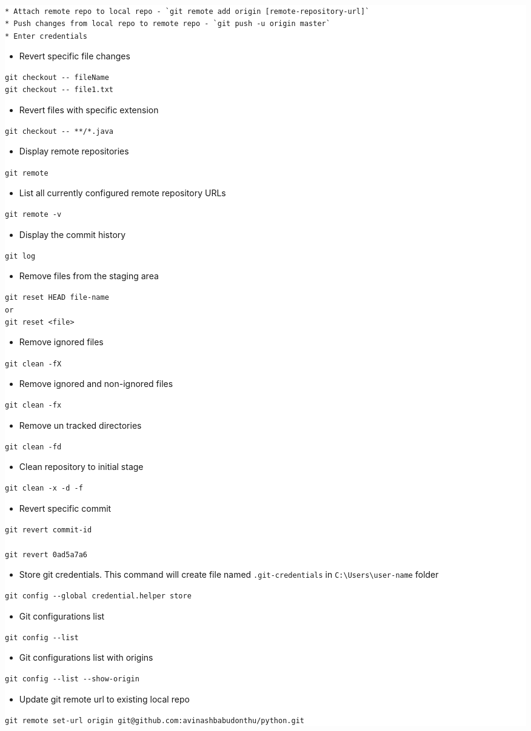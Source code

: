 	* Attach remote repo to local repo - `git remote add origin [remote-repository-url]`
	* Push changes from local repo to remote repo - `git push -u origin master`
	* Enter credentials

* Revert specific file changes
```
git checkout -- fileName
git checkout -- file1.txt
```

* Revert files with specific extension
```
git checkout -- **/*.java
```
* Display remote repositories
```
git remote
```
* List all currently configured remote repository URLs
```
git remote -v
```
* Display the commit history
```
git log
```
* Remove files from the staging area
```
git reset HEAD file-name
or
git reset <file>
```
* Remove ignored files
```
git clean -fX
```
* Remove ignored and non-ignored files
```
git clean -fx
```
* Remove un tracked directories
```
git clean -fd
```
* Clean repository to initial stage
```
git clean -x -d -f
```
* Revert specific commit
```
git revert commit-id

git revert 0ad5a7a6
```
* Store git credentials. This command will create file named `.git-credentials` in `C:\Users\user-name` folder
```
git config --global credential.helper store
```
* Git configurations list
```
git config --list
```
* Git configurations list with origins
```
git config --list --show-origin
```
* Update git remote url to existing local repo
```
git remote set-url origin git@github.com:avinashbabudonthu/python.git
```